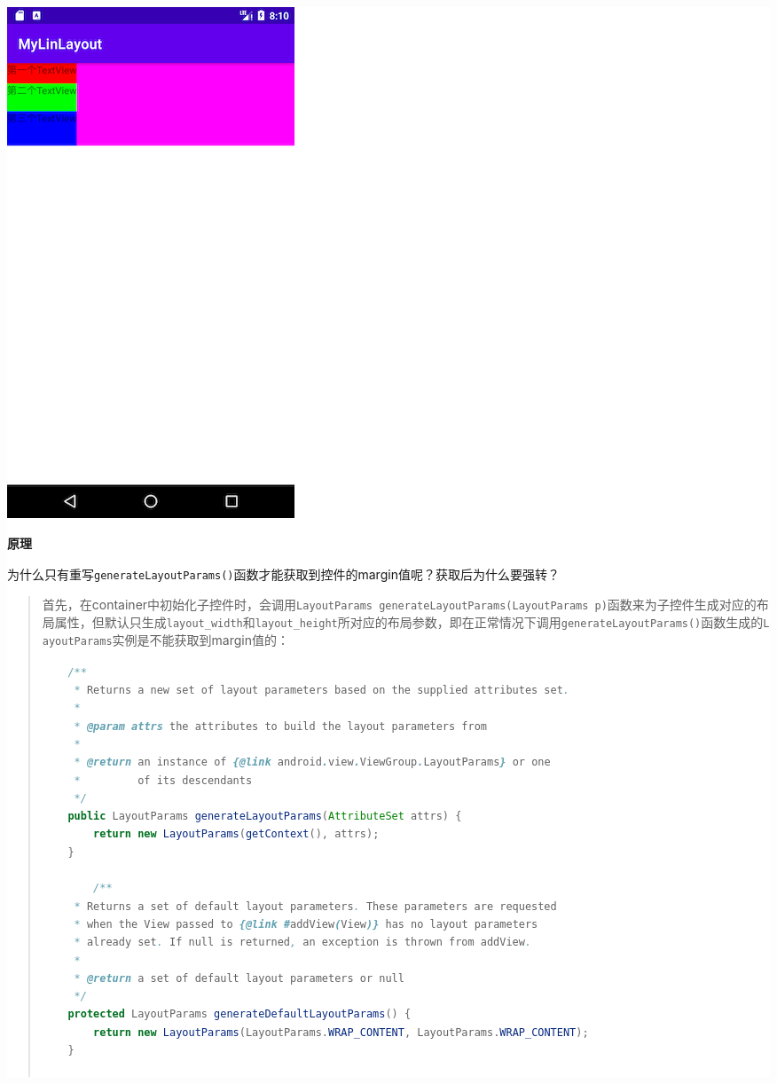 ![048](https://github.com/winfredzen/Android-Basic/blob/master/自定义视图/images/048.png)



**原理**

为什么只有重写`generateLayoutParams()`函数才能获取到控件的margin值呢？获取后为什么要强转？

> 首先，在container中初始化子控件时，会调用`LayoutParams generateLayoutParams(LayoutParams p)`函数来为子控件生成对应的布局属性，但默认只生成`layout_width`和`layout_height`所对应的布局参数，即在正常情况下调用`generateLayoutParams()`函数生成的`LayoutParams`实例是不能获取到margin值的：
>
> ```java
>     /**
>      * Returns a new set of layout parameters based on the supplied attributes set.
>      *
>      * @param attrs the attributes to build the layout parameters from
>      *
>      * @return an instance of {@link android.view.ViewGroup.LayoutParams} or one
>      *         of its descendants
>      */
>     public LayoutParams generateLayoutParams(AttributeSet attrs) {
>         return new LayoutParams(getContext(), attrs);
>     }
>     
>         /**
>      * Returns a set of default layout parameters. These parameters are requested
>      * when the View passed to {@link #addView(View)} has no layout parameters
>      * already set. If null is returned, an exception is thrown from addView.
>      *
>      * @return a set of default layout parameters or null
>      */
>     protected LayoutParams generateDefaultLayoutParams() {
>         return new LayoutParams(LayoutParams.WRAP_CONTENT, LayoutParams.WRAP_CONTENT);
>     }
>     
> ```